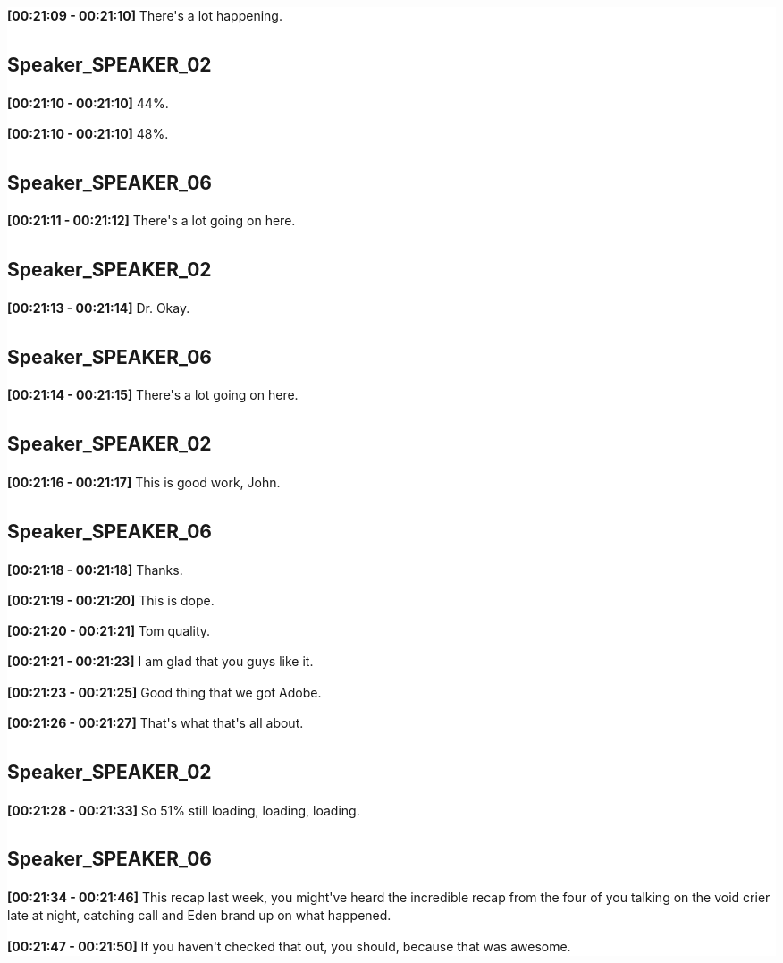 **[00:21:09 - 00:21:10]** There's a lot happening.


## Speaker_SPEAKER_02

**[00:21:10 - 00:21:10]** 44%.

**[00:21:10 - 00:21:10]** 48%.


## Speaker_SPEAKER_06

**[00:21:11 - 00:21:12]** There's a lot going on here.


## Speaker_SPEAKER_02

**[00:21:13 - 00:21:14]** Dr. Okay.


## Speaker_SPEAKER_06

**[00:21:14 - 00:21:15]** There's a lot going on here.


## Speaker_SPEAKER_02

**[00:21:16 - 00:21:17]** This is good work, John.


## Speaker_SPEAKER_06

**[00:21:18 - 00:21:18]** Thanks.

**[00:21:19 - 00:21:20]** This is dope.

**[00:21:20 - 00:21:21]** Tom quality.

**[00:21:21 - 00:21:23]** I am glad that you guys like it.

**[00:21:23 - 00:21:25]** Good thing that we got Adobe.

**[00:21:26 - 00:21:27]** That's what that's all about.


## Speaker_SPEAKER_02

**[00:21:28 - 00:21:33]** So 51% still loading, loading, loading.


## Speaker_SPEAKER_06

**[00:21:34 - 00:21:46]** This recap last week, you might've heard the incredible recap from the four of you talking on the void crier late at night, catching call and Eden brand up on what happened.

**[00:21:47 - 00:21:50]** If you haven't checked that out, you should, because that was awesome.
